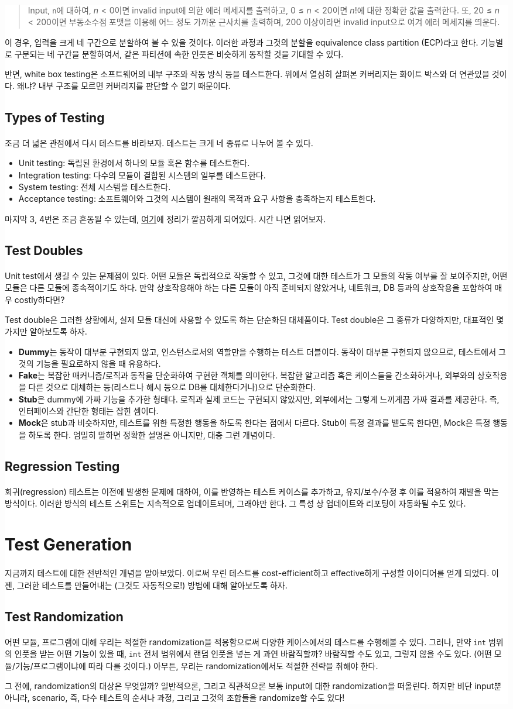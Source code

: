 > Input, `n`에 대하여, $n < 0$이면 invalid input에 의한 에러 메세지를 출력하고, $0 \le n < 20$이면 $n!$에 대한 정확한 값을 출력한다. 또, $20 \le n < 200$이면 부동소수점 포맷을 이용해 어느 정도 가까운 근사치를 출력하며, 200 이상이라면 invalid input으로 여겨 에러 메세지를 띄운다.

이 경우, 입력을 크게 네 구간으로 분할하여 볼 수 있을 것이다. 이러한 과정과 그것의 분할을 equivalence class partition (ECP)라고 한다. 기능별로 구분되는 네 구간을 분할하여서, 같은 파티션에 속한 인풋은 비슷하게 동작할 것을 기대할 수 있다.

반면, white box testing은 소프트웨어의 내부 구조와 작동 방식 등을 테스트한다. 위에서 열심히 살펴본 커버리지는 화이트 박스와 더 연관있을 것이다. 왜냐? 내부 구조를 모르면 커버리지를 판단할 수 없기 때문이다.

## Types of Testing
조금 더 넓은 관점에서 다시 테스트를 바라보자. 테스트는 크게 네 종류로 나누어 볼 수 있다.

- Unit testing: 독립된 환경에서 하나의 모듈 혹은 함수를 테스트한다.
- Integration testing: 다수의 모듈이 결합된 시스템의 일부를 테스트한다.
- System testing: 전체 시스템을 테스트한다.
- Acceptance testing: 소프트웨어와 그것의 시스템이 원래의 목적과 요구 사항을 충족하는지 테스트한다.

마지막 3, 4번은 조금 혼동될 수 있는데, [여기](https://www.geeksforgeeks.org/difference-between-system-testing-and-acceptance-testing/)에 정리가 깔끔하게 되어있다. 시간 나면 읽어보자.

## Test Doubles
Unit test에서 생길 수 있는 문제점이 있다. 어떤 모듈은 독립적으로 작동할 수 있고, 그것에 대한 테스트가 그 모듈의 작동 여부를 잘 보여주지만, 어떤 모듈은 다른 모듈에 종속적이기도 하다. 만약 상호작용해야 하는 다른 모듈이 아직 준비되지 않았거나, 네트워크, DB 등과의 상호작용을 포함하여 매우 costly하다면? 

Test double은 그러한 상황에서, 실제 모듈 대신에 사용할 수 있도록 하는 단순화된 대체품이다. Test double은 그 종류가 다양하지만, 대표적인 몇 가지만 알아보도록 하자.

- **Dummy**는 동작이 대부분 구현되지 않고, 인스턴스로서의 역할만을 수행하는 테스트 더블이다. 동작이 대부분 구현되지 않으므로, 테스트에서 그것의 기능을 필요로하지 않을 때 유용하다.
- **Fake**는 복잡한 매커니즘/로직과 동작을 단순화하여 구현한 객체를 의미한다. 복잡한 알고리즘 혹은 케이스들을 간소화하거나, 외부와의 상호작용을 다른 것으로 대체하는 등(리스트나 해시 등으로 DB를 대체한다거나)으로 단순화한다.
- **Stub**은 dummy에 가짜 기능을 추가한 형태다. 로직과 실제 코드는 구현되지 않았지만, 외부에서는 그렇게 느끼게끔 가짜 결과를 제공한다. 즉, 인터페이스와 간단한 형태는 잡힌 셈이다. 
- **Mock**은 stub과 비슷하지만, 테스트를 위한 특정한 행동을 하도록 한다는 점에서 다르다. Stub이 특정 결과를 뱉도록 한다면, Mock은 특정 행동을 하도록 한다. 엄밀히 말하면 정확한 설명은 아니지만, 대충 그런 개념이다.

## Regression Testing
회귀(regression) 테스트는 이전에 발생한 문제에 대하여, 이를 반영하는 테스트 케이스를 추가하고, 유지/보수/수정 후 이를 적용하여 재발을 막는 방식이다. 이러한 방식의 테스트 스위트는 지속적으로 업데이트되며, 그래야만 한다. 그 특성 상 업데이트와 리포팅이 자동화될 수도 있다.


# Test Generation
지금까지 테스트에 대한 전반적인 개념을 알아보았다. 이로써 우린 테스트를 cost-efficient하고 effective하게 구성할 아이디어를 얻게 되었다. 이젠, 그러한 테스트를 만들어내는 (그것도 자동적으로!) 방법에 대해 알아보도록 하자.

## Test Randomization
어떤 모듈, 프로그램에 대해 우리는 적절한 randomization을 적용함으로써 다양한 케이스에서의 테스트를 수행해볼 수 있다. 그러나, 만약 `int` 범위의 인풋을 받는 어떤 기능이 있을 때, `int` 전체 범위에서 랜덤 인풋을 넣는 게 과연 바람직할까? 바람직할 수도 있고, 그렇지 않을 수도 있다. (어떤 모듈/기능/프로그램이냐에 따라 다를 것이다.) 아무튼, 우리는 randomization에서도 적절한 전략을 취해야 한다.

그 전에, randomization의 대상은 무엇일까? 일반적으론, 그리고 직관적으론 보통 input에 대한 randomization을 떠올린다. 하지만 비단 input뿐 아니라, scenario, 즉, 다수 테스트의 순서나 과정, 그리고 그것의 조합들을 randomize할 수도 있다!
